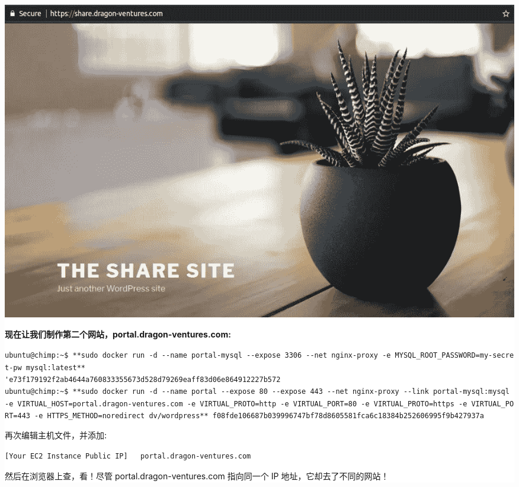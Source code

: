 ![](img/3c2dede6f39c6a06bec12300f8d39a40.png)

**现在让我们制作第二个网站，portal.dragon-ventures.com:**

```
ubuntu@chimp:~$ **sudo docker run -d --name portal-mysql --expose 3306 --net nginx-proxy -e MYSQL_ROOT_PASSWORD=my-secret-pw mysql:latest**
'e73f179192f2ab4644a760833355673d528d79269eaff83d06e864912227b572
ubuntu@chimp:~$ **sudo docker run -d --name portal --expose 80 --expose 443 --net nginx-proxy --link portal-mysql:mysql -e VIRTUAL_HOST=portal.dragon-ventures.com -e VIRTUAL_PROTO=http -e VIRTUAL_PORT=80 -e VIRTUAL_PROTO=https -e VIRTUAL_PORT=443 -e HTTPS_METHOD=noredirect dv/wordpress** f08fde106687b039996747bf78d8605581fca6c18384b252606995f9b427937a
```

再次编辑主机文件，并添加:

```
[Your EC2 Instance Public IP]   portal.dragon-ventures.com
```

然后在浏览器上查，看！尽管 portal.dragon-ventures.com 指向同一个 IP 地址，它却去了不同的网站！
